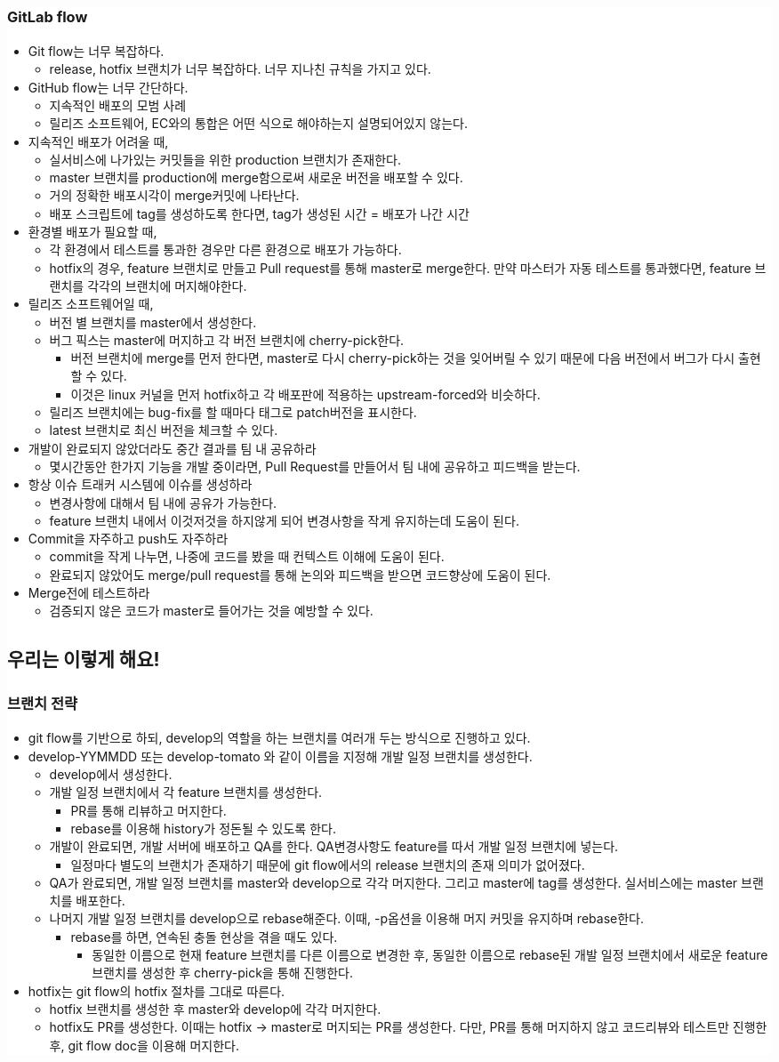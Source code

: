 ### GitLab flow

- Git flow는 너무 복잡하다.
  - release, hotfix 브랜치가 너무 복잡하다. 너무 지나친 규칙을 가지고 있다.
- GitHub flow는 너무 간단하다.
  - 지속적인 배포의 모범 사례
  - 릴리즈 소프트웨어, EC와의 통합은 어떤 식으로 해야하는지 설명되어있지 않는다.
- 지속적인 배포가 어려울 때,
  - 실서비스에 나가있는 커밋들을 위한 production 브랜치가 존재한다.
  - master 브랜치를 production에 merge함으로써 새로운 버전을 배포할 수 있다.
  - 거의 정확한 배포시각이 merge커밋에 나타난다.
  - 배포 스크립트에 tag를 생성하도록 한다면, tag가 생성된 시간 = 배포가 나간 시간
- 환경별 배포가 필요할 때,
  - 각 환경에서 테스트를 통과한 경우만 다른 환경으로 배포가 가능하다.
  - hotfix의 경우, feature 브랜치로 만들고 Pull request를 통해 master로 merge한다. 만약 마스터가 자동 테스트를 통과했다면, feature 브랜치를 각각의 브랜치에 머지해야한다.
- 릴리즈 소프트웨어일 때,
  - 버전 별 브랜치를 master에서 생성한다.
  - 버그 픽스는 master에 머지하고 각 버전 브랜치에 cherry-pick한다.
    - 버전 브랜치에 merge를 먼저 한다면, master로 다시 cherry-pick하는 것을 잊어버릴 수 있기 때문에 다음 버전에서 버그가 다시 출현할 수 있다.
    - 이것은 linux 커널을 먼저 hotfix하고 각 배포판에 적용하는 upstream-forced와 비슷하다.
  - 릴리즈 브랜치에는 bug-fix를 할 때마다 태그로 patch버전을 표시한다.
  - latest 브랜치로 최신 버전을 체크할 수 있다.
- 개발이 완료되지 않았더라도 중간 결과를 팀 내 공유하라
  - 몇시간동안 한가지 기능을 개발 중이라면, Pull Request를 만들어서 팀 내에 공유하고 피드백을 받는다.
- 항상 이슈 트래커 시스템에 이슈를 생성하라
  - 변경사항에 대해서 팀 내에 공유가 가능한다.
  - feature 브랜치 내에서 이것저것을 하지않게 되어 변경사항을 작게 유지하는데 도움이 된다.
- Commit을 자주하고 push도 자주하라
  - commit을 작게 나누면, 나중에 코드를 봤을 때 컨텍스트 이해에 도움이 된다.
  - 완료되지 않았어도 merge/pull request를 통해 논의와 피드백을 받으면 코드향상에 도움이 된다.
- Merge전에 테스트하라
  - 검증되지 않은 코드가 master로 들어가는 것을 예방할 수 있다.

## 우리는 이렇게 해요!

### 브랜치 전략

- git flow를 기반으로 하되, develop의 역할을 하는 브랜치를 여러개 두는 방식으로 진행하고 있다.
- develop-YYMMDD 또는 develop-tomato 와 같이 이름을 지정해 개발 일정 브랜치를 생성한다.
  - develop에서 생성한다.
  - 개발 일정 브랜치에서 각 feature 브랜치를 생성한다.
    - PR를 통해 리뷰하고 머지한다.
    - rebase를 이용해 history가 정돈될 수 있도록 한다.
  - 개발이 완료되면, 개발 서버에 배포하고 QA를 한다. QA변경사항도 feature를 따서 개발 일정 브랜치에 넣는다.
    - 일정마다 별도의 브랜치가 존재하기 때문에 git flow에서의 release 브랜치의 존재 의미가 없어졌다.
  - QA가 완료되면, 개발 일정 브랜치를 master와 develop으로 각각 머지한다. 그리고 master에 tag를 생성한다. 실서비스에는 master 브랜치를 배포한다.
  - 나머지 개발 일정 브랜치를 develop으로 rebase해준다. 이때, -p옵션을 이용해 머지 커밋을 유지하며 rebase한다.
    - rebase를 하면, 연속된 충돌 현상을 겪을 때도 있다.
      - 동일한 이름으로 현재 feature 브랜치를 다른 이름으로 변경한 후, 동일한 이름으로 rebase된 개발 일정 브랜치에서 새로운 feature브랜치를 생성한 후 cherry-pick을 통해 진행한다.
- hotfix는 git flow의 hotfix 절차를 그대로 따른다.
  - hotfix 브랜치를 생성한 후 master와 develop에 각각 머지한다.
  - hotfix도 PR를 생성한다. 이때는 hotfix -> master로 머지되는 PR를 생성한다. 다만, PR를 통해 머지하지 않고 코드리뷰와 테스트만 진행한 후, git flow doc을 이용해 머지한다.
